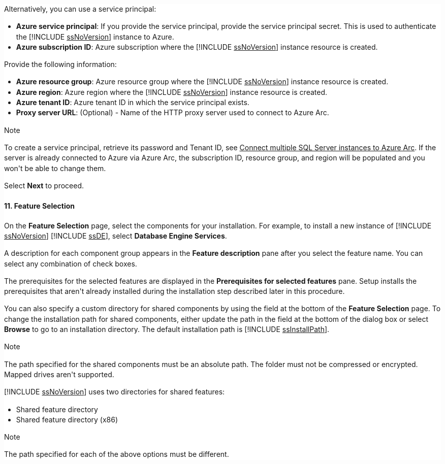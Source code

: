 Alternatively, you can use a service principal:

- **Azure service principal**: If you provide the service principal, provide the service principal secret. This is used to authenticate the [!INCLUDE [ssNoVersion](../../includes/ssnoversion-md.md)] instance to Azure.
- **Azure subscription ID**: Azure subscription where the [!INCLUDE [ssNoVersion](../../includes/ssnoversion-md.md)] instance resource is created.

Provide the following information:

- **Azure resource group**: Azure resource group where the [!INCLUDE [ssNoVersion](../../includes/ssnoversion-md.md)] instance resource is created.
- **Azure region**: Azure region where the [!INCLUDE [ssNoVersion](../../includes/ssnoversion-md.md)] instance resource is created.
- **Azure tenant ID**: Azure tenant ID in which the service principal exists.
- **Proxy server URL**: (Optional) - Name of the HTTP proxy server used to connect to Azure Arc.

> [!NOTE]  
> To create a service principal, retrieve its password and Tenant ID, see [Connect multiple SQL Server instances to Azure Arc](../../sql-server/azure-arc/connect-at-scale-policy.md). If the server is already connected to Azure via Azure Arc, the subscription ID, resource group, and region will be populated and you won't be able to change them.

Select **Next** to proceed.

#### <a id="feature-selection-2022"></a> 11. Feature Selection

On the **Feature Selection** page, select the components for your installation. For example, to install a new instance of [!INCLUDE [ssNoVersion](../../includes/ssnoversion-md.md)] [!INCLUDE [ssDE](../../includes/ssde-md.md)], select **Database Engine Services**.

A description for each component group appears in the **Feature description** pane after you select the feature name. You can select any combination of check boxes.

The prerequisites for the selected features are displayed in the **Prerequisites for selected features** pane. Setup installs the prerequisites that aren't already installed during the installation step described later in this procedure.

You can also specify a custom directory for shared components by using the field at the bottom of the **Feature Selection** page. To change the installation path for shared components, either update the path in the field at the bottom of the dialog box or select **Browse** to go to an installation directory. The default installation path is [!INCLUDE [ssInstallPath](../../includes/ssinstallpath-md.md)].

> [!NOTE]  
> The path specified for the shared components must be an absolute path. The folder must not be compressed or encrypted. Mapped drives aren't supported.

[!INCLUDE [ssNoVersion](../../includes/ssnoversion-md.md)] uses two directories for shared features:

- Shared feature directory
- Shared feature directory (x86)

> [!NOTE]  
> The path specified for each of the above options must be different.
